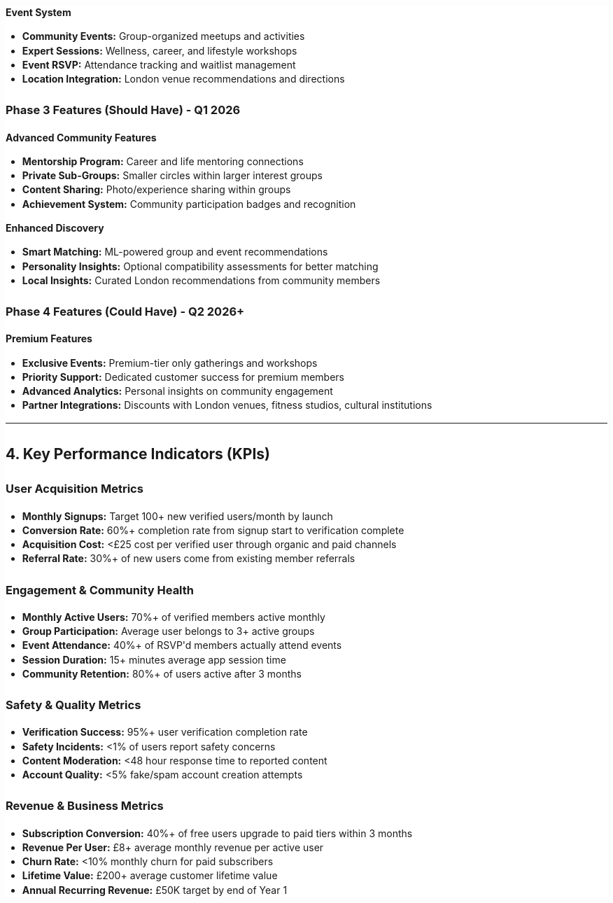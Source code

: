 **Event System**
- **Community Events:** Group-organized meetups and activities
- **Expert Sessions:** Wellness, career, and lifestyle workshops
- **Event RSVP:** Attendance tracking and waitlist management
- **Location Integration:** London venue recommendations and directions

### Phase 3 Features (Should Have) - Q1 2026

**Advanced Community Features**
- **Mentorship Program:** Career and life mentoring connections
- **Private Sub-Groups:** Smaller circles within larger interest groups
- **Content Sharing:** Photo/experience sharing within groups
- **Achievement System:** Community participation badges and recognition

**Enhanced Discovery**
- **Smart Matching:** ML-powered group and event recommendations
- **Personality Insights:** Optional compatibility assessments for better matching
- **Local Insights:** Curated London recommendations from community members

### Phase 4 Features (Could Have) - Q2 2026+

**Premium Features**
- **Exclusive Events:** Premium-tier only gatherings and workshops
- **Priority Support:** Dedicated customer success for premium members
- **Advanced Analytics:** Personal insights on community engagement
- **Partner Integrations:** Discounts with London venues, fitness studios, cultural institutions

---

## 4. Key Performance Indicators (KPIs)

### User Acquisition Metrics
- **Monthly Signups:** Target 100+ new verified users/month by launch
- **Conversion Rate:** 60%+ completion rate from signup start to verification complete
- **Acquisition Cost:** <£25 cost per verified user through organic and paid channels
- **Referral Rate:** 30%+ of new users come from existing member referrals

### Engagement & Community Health
- **Monthly Active Users:** 70%+ of verified members active monthly
- **Group Participation:** Average user belongs to 3+ active groups
- **Event Attendance:** 40%+ of RSVP'd members actually attend events
- **Session Duration:** 15+ minutes average app session time
- **Community Retention:** 80%+ of users active after 3 months

### Safety & Quality Metrics
- **Verification Success:** 95%+ user verification completion rate
- **Safety Incidents:** <1% of users report safety concerns
- **Content Moderation:** <48 hour response time to reported content
- **Account Quality:** <5% fake/spam account creation attempts

### Revenue & Business Metrics
- **Subscription Conversion:** 40%+ of free users upgrade to paid tiers within 3 months
- **Revenue Per User:** £8+ average monthly revenue per active user
- **Churn Rate:** <10% monthly churn for paid subscribers
- **Lifetime Value:** £200+ average customer lifetime value
- **Annual Recurring Revenue:** £50K target by end of Year 1
